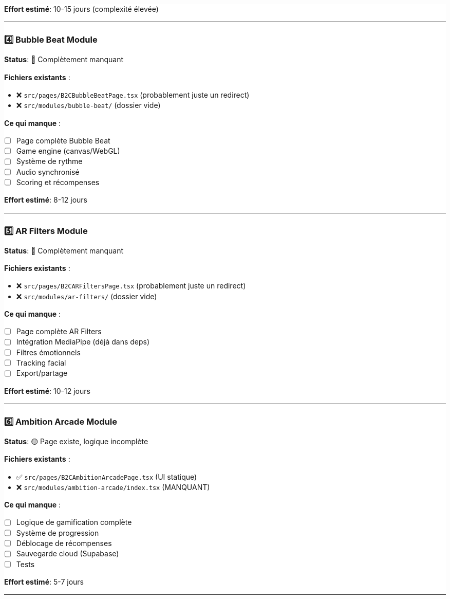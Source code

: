 **Effort estimé**: 10-15 jours (complexité élevée)

---

### 4️⃣ Bubble Beat Module
**Status**: 🔴 Complètement manquant

**Fichiers existants** :
- ❌ `src/pages/B2CBubbleBeatPage.tsx` (probablement juste un redirect)
- ❌ `src/modules/bubble-beat/` (dossier vide)

**Ce qui manque** :
- [ ] Page complète Bubble Beat
- [ ] Game engine (canvas/WebGL)
- [ ] Système de rythme
- [ ] Audio synchronisé
- [ ] Scoring et récompenses

**Effort estimé**: 8-12 jours

---

### 5️⃣ AR Filters Module
**Status**: 🔴 Complètement manquant

**Fichiers existants** :
- ❌ `src/pages/B2CARFiltersPage.tsx` (probablement juste un redirect)
- ❌ `src/modules/ar-filters/` (dossier vide)

**Ce qui manque** :
- [ ] Page complète AR Filters
- [ ] Intégration MediaPipe (déjà dans deps)
- [ ] Filtres émotionnels
- [ ] Tracking facial
- [ ] Export/partage

**Effort estimé**: 10-12 jours

---

### 6️⃣ Ambition Arcade Module
**Status**: 🟡 Page existe, logique incomplète

**Fichiers existants** :
- ✅ `src/pages/B2CAmbitionArcadePage.tsx` (UI statique)
- ❌ `src/modules/ambition-arcade/index.tsx` (MANQUANT)

**Ce qui manque** :
- [ ] Logique de gamification complète
- [ ] Système de progression
- [ ] Déblocage de récompenses
- [ ] Sauvegarde cloud (Supabase)
- [ ] Tests

**Effort estimé**: 5-7 jours

---
